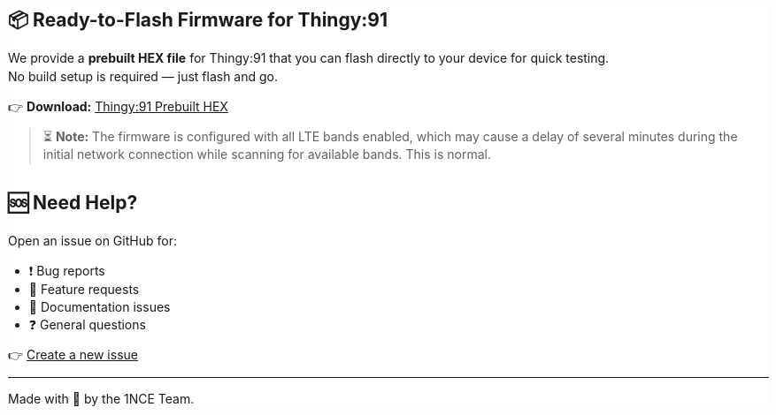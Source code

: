 ## 📦 Ready-to-Flash Firmware for Thingy:91

We provide a **prebuilt HEX file** for Thingy:91 that you can flash directly to your device for quick testing.  
No build setup is required — just flash and go.

👉 **Download:** [Thingy:91 Prebuilt HEX](thingy_binaries/zephyr.signed.hex)

> ⏳ **Note:** The firmware is configured with all LTE bands enabled, which may cause a delay of several minutes during the initial network connection while scanning for available bands. This is normal.
 
## 🆘 Need Help?

Open an issue on GitHub for:

- ❗ Bug reports  
- 🚀 Feature requests  
- 📝 Documentation issues  
- ❓ General questions  

👉 [Create a new issue](https://github.com/1NCE-GmbH/blueprint-zephyr/issues/new/choose)

---

Made with 💙 by the 1NCE Team.
